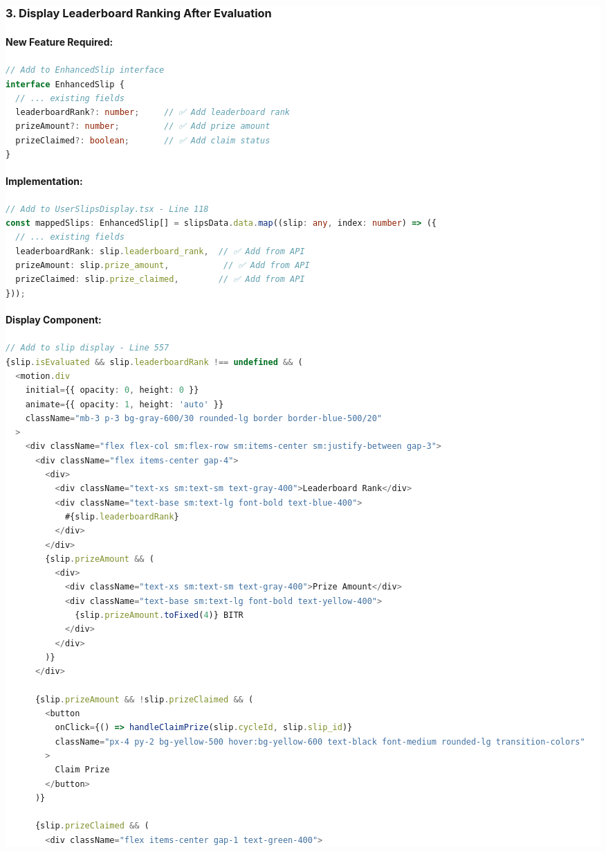 
### 3. **Display Leaderboard Ranking After Evaluation**

#### New Feature Required:
```typescript
// Add to EnhancedSlip interface
interface EnhancedSlip {
  // ... existing fields
  leaderboardRank?: number;     // ✅ Add leaderboard rank
  prizeAmount?: number;         // ✅ Add prize amount
  prizeClaimed?: boolean;       // ✅ Add claim status
}
```

#### Implementation:
```typescript
// Add to UserSlipsDisplay.tsx - Line 118
const mappedSlips: EnhancedSlip[] = slipsData.data.map((slip: any, index: number) => ({
  // ... existing fields
  leaderboardRank: slip.leaderboard_rank,  // ✅ Add from API
  prizeAmount: slip.prize_amount,           // ✅ Add from API
  prizeClaimed: slip.prize_claimed,        // ✅ Add from API
}));
```

#### Display Component:
```typescript
// Add to slip display - Line 557
{slip.isEvaluated && slip.leaderboardRank !== undefined && (
  <motion.div 
    initial={{ opacity: 0, height: 0 }}
    animate={{ opacity: 1, height: 'auto' }}
    className="mb-3 p-3 bg-gray-600/30 rounded-lg border border-blue-500/20"
  >
    <div className="flex flex-col sm:flex-row sm:items-center sm:justify-between gap-3">
      <div className="flex items-center gap-4">
        <div>
          <div className="text-xs sm:text-sm text-gray-400">Leaderboard Rank</div>
          <div className="text-base sm:text-lg font-bold text-blue-400">
            #{slip.leaderboardRank}
          </div>
        </div>
        {slip.prizeAmount && (
          <div>
            <div className="text-xs sm:text-sm text-gray-400">Prize Amount</div>
            <div className="text-base sm:text-lg font-bold text-yellow-400">
              {slip.prizeAmount.toFixed(4)} BITR
            </div>
          </div>
        )}
      </div>
      
      {slip.prizeAmount && !slip.prizeClaimed && (
        <button
          onClick={() => handleClaimPrize(slip.cycleId, slip.slip_id)}
          className="px-4 py-2 bg-yellow-500 hover:bg-yellow-600 text-black font-medium rounded-lg transition-colors"
        >
          Claim Prize
        </button>
      )}
      
      {slip.prizeClaimed && (
        <div className="flex items-center gap-1 text-green-400">
```